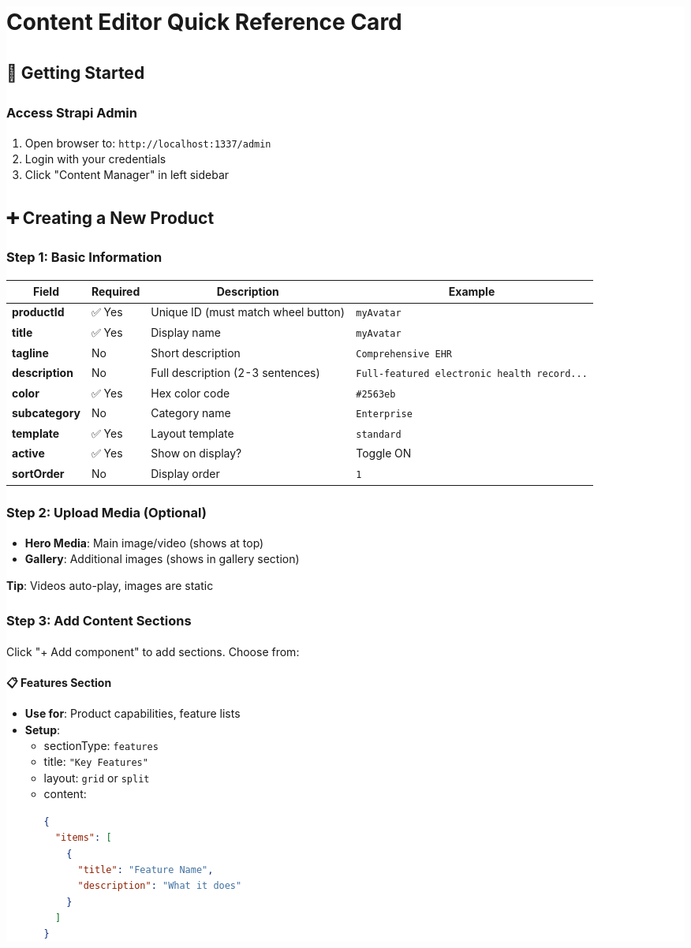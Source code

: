 # Content Editor Quick Reference Card

## 🚀 Getting Started

### Access Strapi Admin
1. Open browser to: `http://localhost:1337/admin`
2. Login with your credentials
3. Click "Content Manager" in left sidebar

## ➕ Creating a New Product

### Step 1: Basic Information
| Field | Required | Description | Example |
|-------|----------|-------------|---------|
| **productId** | ✅ Yes | Unique ID (must match wheel button) | `myAvatar` |
| **title** | ✅ Yes | Display name | `myAvatar` |
| **tagline** | No | Short description | `Comprehensive EHR` |
| **description** | No | Full description (2-3 sentences) | `Full-featured electronic health record...` |
| **color** | ✅ Yes | Hex color code | `#2563eb` |
| **subcategory** | No | Category name | `Enterprise` |
| **template** | ✅ Yes | Layout template | `standard` |
| **active** | ✅ Yes | Show on display? | Toggle ON |
| **sortOrder** | No | Display order | `1` |

### Step 2: Upload Media (Optional)
- **Hero Media**: Main image/video (shows at top)
- **Gallery**: Additional images (shows in gallery section)

**Tip**: Videos auto-play, images are static

### Step 3: Add Content Sections
Click "+ Add component" to add sections. Choose from:

#### 📋 Features Section
- **Use for**: Product capabilities, feature lists
- **Setup**:
  - sectionType: `features`
  - title: `"Key Features"`
  - layout: `grid` or `split`
  - content: 
    ```json
    {
      "items": [
        {
          "title": "Feature Name",
          "description": "What it does"
        }
      ]
    }
    ```
